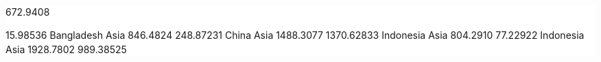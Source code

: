672.9408
</td>
<td style="text-align:right;">
15.98536
</td>
</tr>
<tr>
<td style="text-align:left;">
Bangladesh
</td>
<td style="text-align:left;">
Asia
</td>
<td style="text-align:right;">
846.4824
</td>
<td style="text-align:right;">
248.87231
</td>
</tr>
<tr>
<td style="text-align:left;">
China
</td>
<td style="text-align:left;">
Asia
</td>
<td style="text-align:right;">
1488.3077
</td>
<td style="text-align:right;">
1370.62833
</td>
</tr>
<tr>
<td style="text-align:left;">
Indonesia
</td>
<td style="text-align:left;">
Asia
</td>
<td style="text-align:right;">
804.2910
</td>
<td style="text-align:right;">
77.22922
</td>
</tr>
<tr>
<td style="text-align:left;">
Indonesia
</td>
<td style="text-align:left;">
Asia
</td>
<td style="text-align:right;">
1928.7802
</td>
<td style="text-align:right;">
989.38525
</td>
</tr>
<tr>
<td style="text-align:left;">
